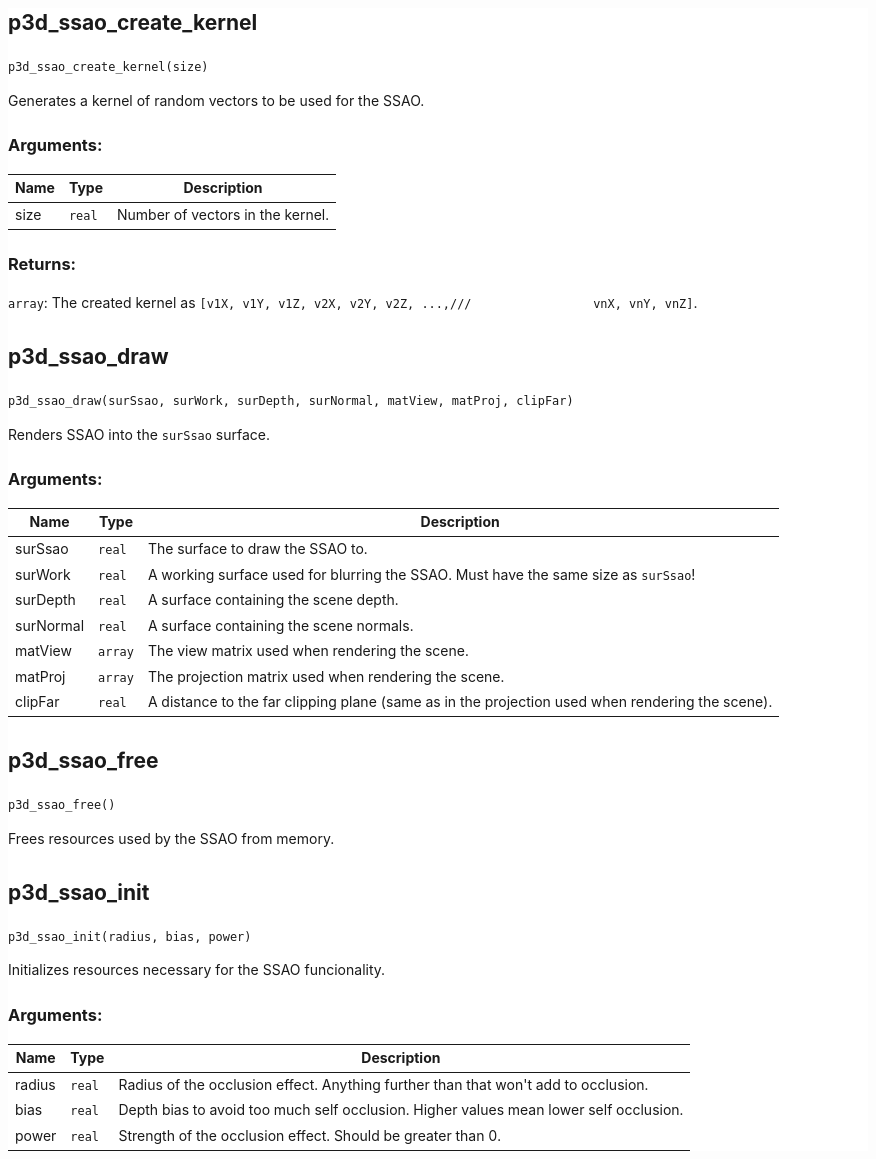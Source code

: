 ## p3d\_ssao\_create\_kernel
```
p3d_ssao_create_kernel(size)
```
Generates a kernel of random vectors to be used for the SSAO.

### Arguments:
Name | Type | Description
---- | ---- | -----------
size | `real` | Number of vectors in the kernel.

### Returns:
`array`: The created kernel as `[v1X, v1Y, v1Z, v2X, v2Y, v2Z, ...,///                 vnX, vnY, vnZ]`.

## p3d\_ssao\_draw
```
p3d_ssao_draw(surSsao, surWork, surDepth, surNormal, matView, matProj, clipFar)
```
Renders SSAO into the `surSsao` surface.

### Arguments:
Name | Type | Description
---- | ---- | -----------
surSsao | `real` | The surface to draw the SSAO to.
surWork | `real` | A working surface used for blurring the SSAO. Must have the same size as `surSsao`!
surDepth | `real` | A surface containing the scene depth.
surNormal | `real` | A surface containing the scene normals.
matView | `array` | The view matrix used when rendering the scene.
matProj | `array` | The projection matrix used when rendering the scene.
clipFar | `real` | A distance to the far clipping plane (same as in the projection used when rendering the scene).

## p3d\_ssao\_free
```
p3d_ssao_free()
```
Frees resources used by the SSAO from memory.

## p3d\_ssao\_init
```
p3d_ssao_init(radius, bias, power)
```
Initializes resources necessary for the SSAO funcionality.

### Arguments:
Name | Type | Description
---- | ---- | -----------
radius | `real` | Radius of the occlusion effect. Anything further than that won't add to occlusion.
bias | `real` | Depth bias to avoid too much self occlusion. Higher values mean lower self occlusion.
power | `real` | Strength of the occlusion effect. Should be greater than 0.
